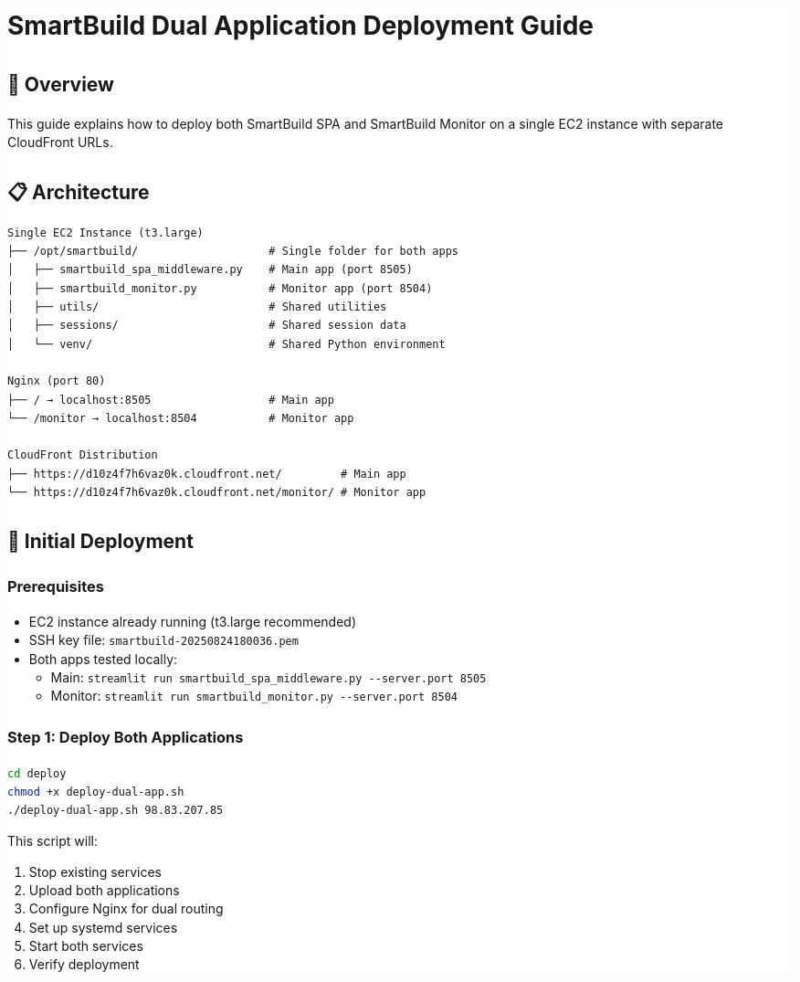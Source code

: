 # SmartBuild Dual Application Deployment Guide

## 🚀 Overview

This guide explains how to deploy both SmartBuild SPA and SmartBuild Monitor on a single EC2 instance with separate CloudFront URLs.

## 📋 Architecture

```
Single EC2 Instance (t3.large)
├── /opt/smartbuild/                    # Single folder for both apps
│   ├── smartbuild_spa_middleware.py    # Main app (port 8505)
│   ├── smartbuild_monitor.py           # Monitor app (port 8504)
│   ├── utils/                          # Shared utilities
│   ├── sessions/                       # Shared session data
│   └── venv/                           # Shared Python environment

Nginx (port 80)
├── / → localhost:8505                  # Main app
└── /monitor → localhost:8504           # Monitor app

CloudFront Distribution
├── https://d10z4f7h6vaz0k.cloudfront.net/         # Main app
└── https://d10z4f7h6vaz0k.cloudfront.net/monitor/ # Monitor app
```

## 🔧 Initial Deployment

### Prerequisites
- EC2 instance already running (t3.large recommended)
- SSH key file: `smartbuild-20250824180036.pem`
- Both apps tested locally:
  - Main: `streamlit run smartbuild_spa_middleware.py --server.port 8505`
  - Monitor: `streamlit run smartbuild_monitor.py --server.port 8504`

### Step 1: Deploy Both Applications

```bash
cd deploy
chmod +x deploy-dual-app.sh
./deploy-dual-app.sh 98.83.207.85
```

This script will:
1. Stop existing services
2. Upload both applications
3. Configure Nginx for dual routing
4. Set up systemd services
5. Start both services
6. Verify deployment
